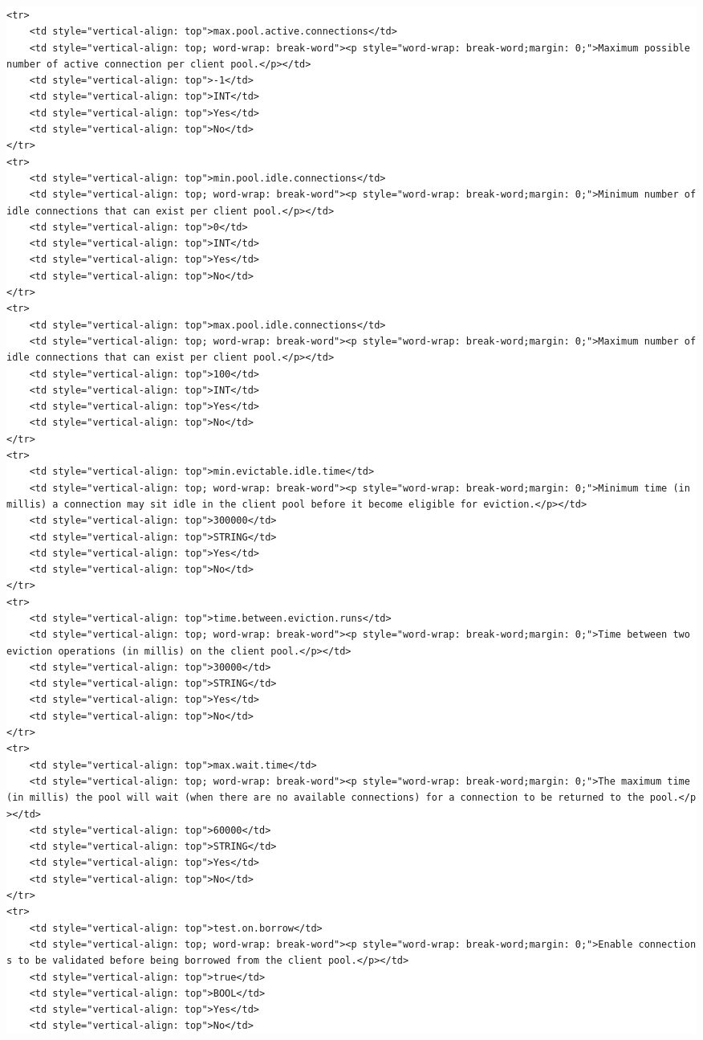     <tr>
        <td style="vertical-align: top">max.pool.active.connections</td>
        <td style="vertical-align: top; word-wrap: break-word"><p style="word-wrap: break-word;margin: 0;">Maximum possible number of active connection per client pool.</p></td>
        <td style="vertical-align: top">-1</td>
        <td style="vertical-align: top">INT</td>
        <td style="vertical-align: top">Yes</td>
        <td style="vertical-align: top">No</td>
    </tr>
    <tr>
        <td style="vertical-align: top">min.pool.idle.connections</td>
        <td style="vertical-align: top; word-wrap: break-word"><p style="word-wrap: break-word;margin: 0;">Minimum number of idle connections that can exist per client pool.</p></td>
        <td style="vertical-align: top">0</td>
        <td style="vertical-align: top">INT</td>
        <td style="vertical-align: top">Yes</td>
        <td style="vertical-align: top">No</td>
    </tr>
    <tr>
        <td style="vertical-align: top">max.pool.idle.connections</td>
        <td style="vertical-align: top; word-wrap: break-word"><p style="word-wrap: break-word;margin: 0;">Maximum number of idle connections that can exist per client pool.</p></td>
        <td style="vertical-align: top">100</td>
        <td style="vertical-align: top">INT</td>
        <td style="vertical-align: top">Yes</td>
        <td style="vertical-align: top">No</td>
    </tr>
    <tr>
        <td style="vertical-align: top">min.evictable.idle.time</td>
        <td style="vertical-align: top; word-wrap: break-word"><p style="word-wrap: break-word;margin: 0;">Minimum time (in millis) a connection may sit idle in the client pool before it become eligible for eviction.</p></td>
        <td style="vertical-align: top">300000</td>
        <td style="vertical-align: top">STRING</td>
        <td style="vertical-align: top">Yes</td>
        <td style="vertical-align: top">No</td>
    </tr>
    <tr>
        <td style="vertical-align: top">time.between.eviction.runs</td>
        <td style="vertical-align: top; word-wrap: break-word"><p style="word-wrap: break-word;margin: 0;">Time between two eviction operations (in millis) on the client pool.</p></td>
        <td style="vertical-align: top">30000</td>
        <td style="vertical-align: top">STRING</td>
        <td style="vertical-align: top">Yes</td>
        <td style="vertical-align: top">No</td>
    </tr>
    <tr>
        <td style="vertical-align: top">max.wait.time</td>
        <td style="vertical-align: top; word-wrap: break-word"><p style="word-wrap: break-word;margin: 0;">The maximum time (in millis) the pool will wait (when there are no available connections) for a connection to be returned to the pool.</p></td>
        <td style="vertical-align: top">60000</td>
        <td style="vertical-align: top">STRING</td>
        <td style="vertical-align: top">Yes</td>
        <td style="vertical-align: top">No</td>
    </tr>
    <tr>
        <td style="vertical-align: top">test.on.borrow</td>
        <td style="vertical-align: top; word-wrap: break-word"><p style="word-wrap: break-word;margin: 0;">Enable connections to be validated before being borrowed from the client pool.</p></td>
        <td style="vertical-align: top">true</td>
        <td style="vertical-align: top">BOOL</td>
        <td style="vertical-align: top">Yes</td>
        <td style="vertical-align: top">No</td>